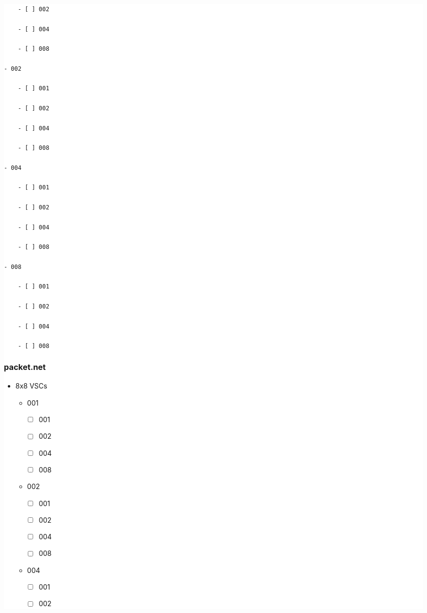 		- [ ] 002

		- [ ] 004

		- [ ] 008

	- 002

		- [ ] 001

		- [ ] 002

		- [ ] 004

		- [ ] 008

	- 004

		- [ ] 001

		- [ ] 002

		- [ ] 004

		- [ ] 008

	- 008

		- [ ] 001

		- [ ] 002

		- [ ] 004

		- [ ] 008

### packet.net

- 8x8 VSCs

	- 001

		- [ ] 001

		- [ ] 002

		- [ ] 004

		- [ ] 008

	- 002

		- [ ] 001

		- [ ] 002

		- [ ] 004

		- [ ] 008

	- 004

		- [ ] 001

		- [ ] 002
